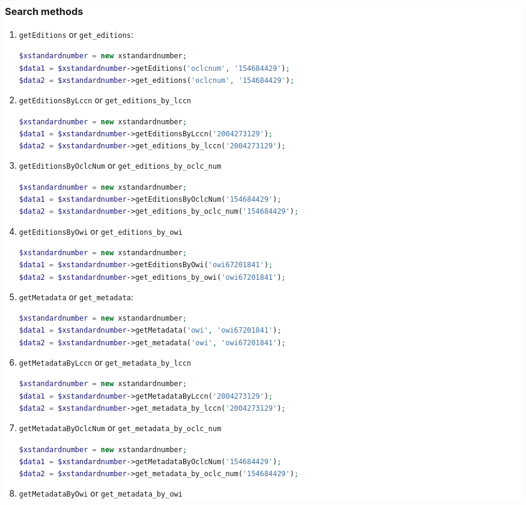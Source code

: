 ### Search methods

1. `getEditions` or `get_editions`:

   ```php
   $xstandardnumber = new xstandardnumber;
   $data1 = $xstandardnumber->getEditions('oclcnum', '154684429');
   $data2 = $xstandardnumber->get_editions('oclcnum', '154684429');
   ```

2. `getEditionsByLccn` or `get_editions_by_lccn`

   ```php
   $xstandardnumber = new xstandardnumber;
   $data1 = $xstandardnumber->getEditionsByLccn('2004273129');
   $data2 = $xstandardnumber->get_editions_by_lccn('2004273129');
   ```

3. `getEditionsByOclcNum` or `get_editions_by_oclc_num`

   ```php
   $xstandardnumber = new xstandardnumber;
   $data1 = $xstandardnumber->getEditionsByOclcNum('154684429');
   $data2 = $xstandardnumber->get_editions_by_oclc_num('154684429');
   ```

4. `getEditionsByOwi` or `get_editions_by_owi`

   ```php
   $xstandardnumber = new xstandardnumber;
   $data1 = $xstandardnumber->getEditionsByOwi('owi67201841');
   $data2 = $xstandardnumber->get_editions_by_owi('owi67201841');
   ```

5. `getMetadata` or `get_metadata`:

   ```php
   $xstandardnumber = new xstandardnumber;
   $data1 = $xstandardnumber->getMetadata('owi', 'owi67201841');
   $data2 = $xstandardnumber->get_metadata('owi', 'owi67201841');
   ```

6. `getMetadataByLccn` or `get_metadata_by_lccn`

   ```php
   $xstandardnumber = new xstandardnumber;
   $data1 = $xstandardnumber->getMetadataByLccn('2004273129');
   $data2 = $xstandardnumber->get_metadata_by_lccn('2004273129');
   ```

7. `getMetadataByOclcNum` or `get_metadata_by_oclc_num`

   ```php
   $xstandardnumber = new xstandardnumber;
   $data1 = $xstandardnumber->getMetadataByOclcNum('154684429');
   $data2 = $xstandardnumber->get_metadata_by_oclc_num('154684429');
   ```

8. `getMetadataByOwi` or `get_metadata_by_owi`
